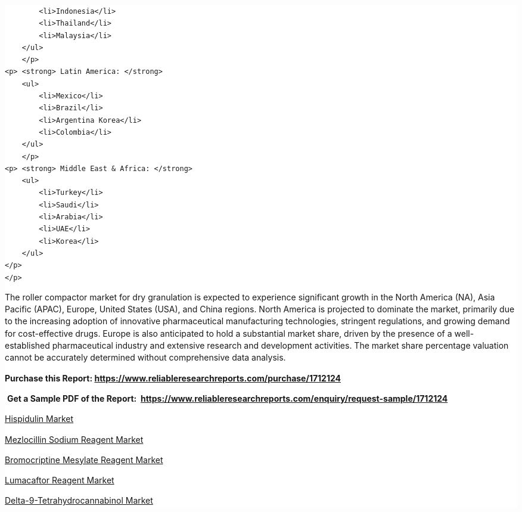             <li>Indonesia</li>
            <li>Thailand</li>
            <li>Malaysia</li>
        </ul>
        </p> 
    <p> <strong> Latin America: </strong>
        <ul>
            <li>Mexico</li>
            <li>Brazil</li>
            <li>Argentina Korea</li>
            <li>Colombia</li>
        </ul>
        </p> 
    <p> <strong> Middle East & Africa: </strong>
        <ul>
            <li>Turkey</li>
            <li>Saudi</li>
            <li>Arabia</li>
            <li>UAE</li>
            <li>Korea</li>
        </ul>
    </p>
    </p>
<p><p>The roller compactor market for dry granulation is expected to experience significant growth in the North America (NA), Asia Pacific (APAC), Europe, United States (USA), and China regions. North America is projected to dominate the market, primarily due to the increasing adoption of innovative pharmaceutical manufacturing technologies, stringent regulations, and growing demand for cost-effective drugs. Europe is also anticipated to hold a substantial market share, driven by the presence of a well-established pharmaceutical industry and extensive research and development activities. The market share percentage valuation cannot be accurately determined without comprehensive data analysis.</p></p>
<p><strong>Purchase this Report: <a href="https://www.reliableresearchreports.com/purchase/1712124">https://www.reliableresearchreports.com/purchase/1712124</a></strong></p>
<p>&nbsp;<strong>Get a Sample PDF of the Report:&nbsp;&nbsp;<a href="https://www.reliableresearchreports.com/enquiry/request-sample/1712124">https://www.reliableresearchreports.com/enquiry/request-sample/1712124</a></strong></p>
<p><strong></strong></p>
<p><p><a href="https://medium.com/@santoshh992151/hispidulin-market-competitive-analysis-market-trends-and-forecast-to-2030-4b095a41163f">Hispidulin Market</a></p><p><a href="https://medium.com/@santosh735584/mezlocillin-sodium-reagent-market-competitive-analysis-market-trends-and-forecast-to-2030-05c53dff4ef3">Mezlocillin Sodium Reagent Market</a></p><p><a href="https://medium.com/@shivay151299/bromocriptine-mesylate-reagent-market-size-cagr-trends-2024-2030-d28cf4ddf457">Bromocriptine Mesylate Reagent Market</a></p><p><a href="https://medium.com/@ridhantakke90/lumacaftor-reagent-market-outlook-industry-overview-and-forecast-2023-to-2030-579d856449bd">Lumacaftor Reagent Market</a></p><p><a href="https://medium.com/@yashreports27/analyzing-delta-9-tetrahydrocannabinol-market-global-industry-perspective-and-forecast-2023-to-023b6066c4e7">Delta-9-Tetrahydrocannabinol Market</a></p></p>